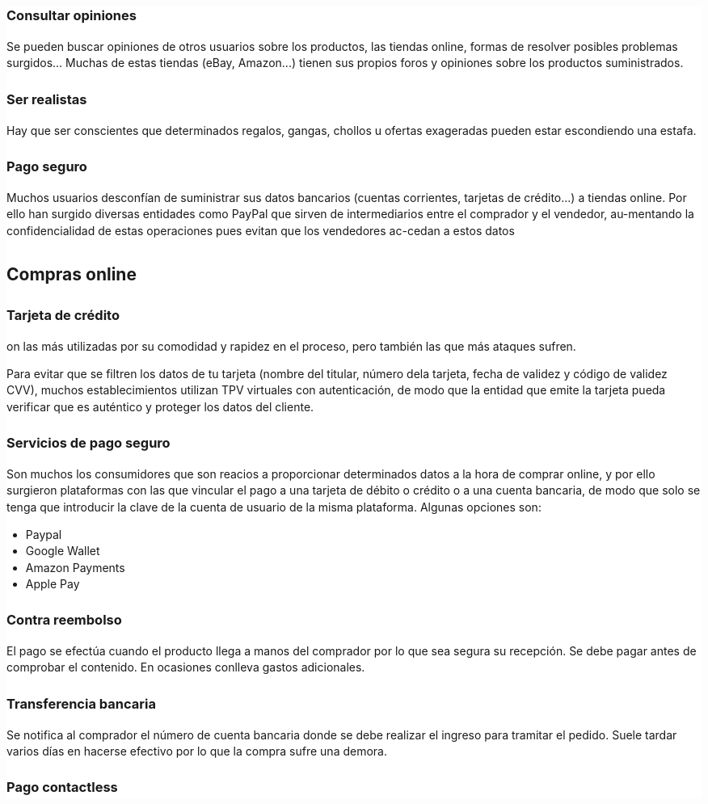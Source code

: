 ### Consultar opiniones

Se pueden buscar opiniones de otros usuarios sobre los productos, las tiendas online, formas de resolver posibles problemas surgidos... Muchas de estas tiendas (eBay, Amazon...) tienen sus propios foros y opiniones sobre los productos suministrados.

### Ser realistas

Hay que ser conscientes que determinados regalos, gangas, chollos u ofertas exageradas pueden estar escondiendo una estafa.

### Pago seguro

Muchos usuarios desconfían de suministrar sus datos bancarios (cuentas corrientes, tarjetas de crédito...) a tiendas online. Por ello han surgido diversas entidades como PayPal que sirven de intermediarios entre el comprador y el vendedor, au-mentando la confidencialidad de estas operaciones pues evitan que los vendedores ac-cedan a estos datos

## Compras online

### Tarjeta de crédito

on las más utilizadas por su comodidad y rapidez en el proceso, pero también las que más ataques sufren.

Para evitar que se filtren los datos de tu tarjeta (nombre del titular, número dela tarjeta, fecha de validez y código de validez CVV), muchos establecimientos utilizan TPV virtuales con autenticación, de modo que la entidad que emite la tarjeta pueda verificar que es auténtico y proteger los datos del cliente.

### Servicios de pago seguro

Son muchos los consumidores que son reacios a proporcionar determinados datos a la hora de comprar online, y por ello surgieron plataformas con las que vincular el pago a una tarjeta de débito o crédito o a una cuenta bancaria, de modo que solo se tenga que introducir la clave de la cuenta de usuario de la misma plataforma. Algunas opciones son:

- Paypal
- Google Wallet
- Amazon Payments
- Apple Pay

### Contra reembolso

El pago se efectúa cuando el producto llega a manos del comprador por lo que sea segura su recepción. Se debe pagar antes de comprobar el contenido. En ocasiones conlleva gastos adicionales.

### Transferencia bancaria

Se notifica al comprador el número de cuenta bancaria donde se debe realizar el ingreso para tramitar el pedido. Suele tardar varios días en hacerse efectivo por lo que la compra sufre una demora.

### Pago contactless
